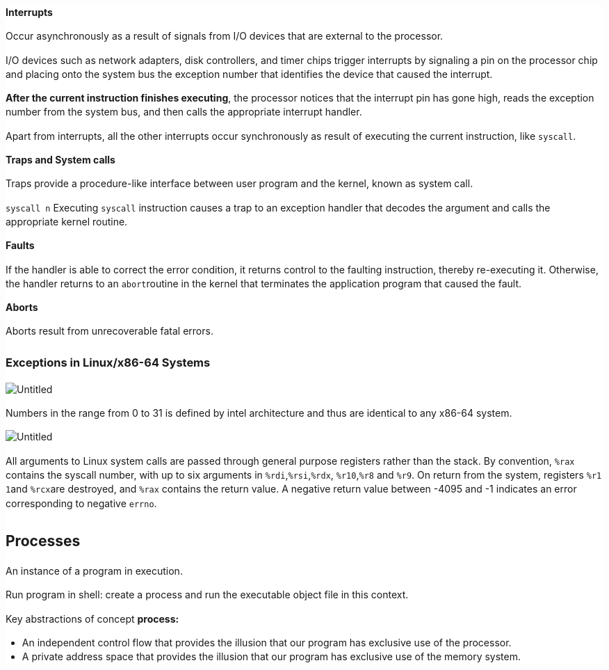 **Interrupts**

Occur asynchronously as a result of signals from I/O devices that are external to the processor.

I/O devices such as network adapters, disk controllers, and timer chips trigger interrupts by signaling a pin on the processor chip and placing onto the system bus the exception number that identifies the device that caused the interrupt.

**After the current instruction finishes executing**, the processor notices that the interrupt pin has gone high, reads the exception number from the system bus, and then calls the appropriate interrupt handler.

Apart from interrupts, all the other interrupts occur synchronously as result of executing the current instruction, like `syscall`.

**Traps and System calls**

Traps provide a procedure-like interface between user program and the kernel, known as system call.

`syscall n` Executing `syscall` instruction causes a trap to an exception handler that decodes the argument and calls the appropriate kernel routine.

**Faults**

If the handler is able to correct the error condition, it returns control to the faulting instruction, thereby re-executing it. Otherwise, the handler returns to an `abort`routine in the kernel that terminates the application program that caused the fault.

**Aborts**

Aborts result from unrecoverable fatal errors.

### Exceptions in Linux/x86-64 Systems

![Untitled](https://p.ipic.vip/iy3me8.jpg)

Numbers in the range from 0 to 31 is defined by intel architecture and thus are identical to any x86-64 system.

![Untitled](https://p.ipic.vip/dythmj.jpg)

All arguments to Linux system calls are passed through general purpose registers rather than the stack. By convention, `%rax`contains the syscall number, with up to six arguments in `%rdi`,`%rsi`,`%rdx`, `%r10`,`%r8` and `%r9`. On return from the system, registers `%r11`and `%rcx`are destroyed, and `%rax` contains the return value. A negative return value between -4095 and -1 indicates an error corresponding to negative `errno`.

## Processes

An instance of a program in execution.

Run program in shell: create a process and run the executable object file in this context.

Key abstractions of concept **process:**

- An independent control flow that provides the illusion that our program has exclusive use of the processor.
- A private address space that provides the illusion that our program has exclusive use of the memory system.
